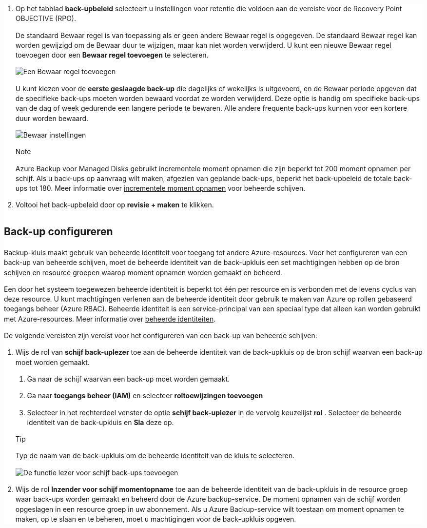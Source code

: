 1. Op het tabblad **back-upbeleid** selecteert u instellingen voor retentie die voldoen aan de vereiste voor de Recovery Point OBJECTIVE (RPO).

   De standaard Bewaar regel is van toepassing als er geen andere Bewaar regel is opgegeven. De standaard Bewaar regel kan worden gewijzigd om de Bewaar duur te wijzigen, maar kan niet worden verwijderd. U kunt een nieuwe Bewaar regel toevoegen door een **Bewaar regel toevoegen** te selecteren.

   ![Een Bewaar regel toevoegen](./media/backup-managed-disks/add-retention-rule.png)

   U kunt kiezen voor de **eerste geslaagde back-up** die dagelijks of wekelijks is uitgevoerd, en de Bewaar periode opgeven dat de specifieke back-ups moeten worden bewaard voordat ze worden verwijderd. Deze optie is handig om specifieke back-ups van de dag of week gedurende een langere periode te bewaren. Alle andere frequente back-ups kunnen voor een kortere duur worden bewaard.

   ![Bewaar instellingen](./media/backup-managed-disks/retention-settings.png)

   >[!NOTE]
   >Azure Backup voor Managed Disks gebruikt incrementele moment opnamen die zijn beperkt tot 200 moment opnamen per schijf. Als u back-ups op aanvraag wilt maken, afgezien van geplande back-ups, beperkt het back-upbeleid de totale back-ups tot 180. Meer informatie over [incrementele moment opnamen](../virtual-machines/disks-incremental-snapshots.md#restrictions) voor beheerde schijven.

1. Voltooi het back-upbeleid door op **revisie + maken** te klikken.

## <a name="configure-backup"></a>Back-up configureren

Backup-kluis maakt gebruik van beheerde identiteit voor toegang tot andere Azure-resources. Voor het configureren van een back-up van beheerde schijven, moet de beheerde identiteit van de back-upkluis een set machtigingen hebben op de bron schijven en resource groepen waarop moment opnamen worden gemaakt en beheerd.

Een door het systeem toegewezen beheerde identiteit is beperkt tot één per resource en is verbonden met de levens cyclus van deze resource. U kunt machtigingen verlenen aan de beheerde identiteit door gebruik te maken van Azure op rollen gebaseerd toegangs beheer (Azure RBAC). Beheerde identiteit is een service-principal van een speciaal type dat alleen kan worden gebruikt met Azure-resources. Meer informatie over [beheerde identiteiten](../active-directory/managed-identities-azure-resources/overview.md).

De volgende vereisten zijn vereist voor het configureren van een back-up van beheerde schijven:

1. Wijs de rol van **schijf back-uplezer** toe aan de beheerde identiteit van de back-upkluis op de bron schijf waarvan een back-up moet worden gemaakt.

   1. Ga naar de schijf waarvan een back-up moet worden gemaakt.

   1. Ga naar **toegangs beheer (IAM)** en selecteer **roltoewijzingen toevoegen**

   1. Selecteer in het rechterdeel venster de optie **schijf back-uplezer** in de vervolg keuzelijst **rol** . Selecteer de beheerde identiteit van de back-upkluis en **Sla** deze op.

   >[!TIP]
   >Typ de naam van de back-upkluis om de beheerde identiteit van de kluis te selecteren.

   ![De functie lezer voor schijf back-ups toevoegen](./media/backup-managed-disks/disk-backup-reader-role.png)

1. Wijs de rol **Inzender voor schijf momentopname** toe aan de beheerde identiteit van de back-upkluis in de resource groep waar back-ups worden gemaakt en beheerd door de Azure backup-service. De moment opnamen van de schijf worden opgeslagen in een resource groep in uw abonnement. Als u Azure Backup-service wilt toestaan om moment opnamen te maken, op te slaan en te beheren, moet u machtigingen voor de back-upkluis opgeven.
